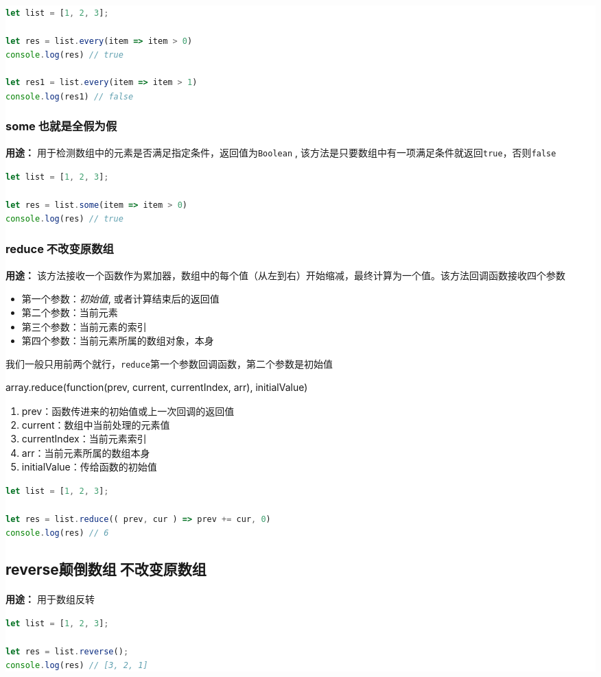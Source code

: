 ```js
let list = [1, 2, 3];

let res = list.every(item => item > 0)
console.log(res) // true

let res1 = list.every(item => item > 1)
console.log(res1) // false

```

### some 也就是全假为假

**用途：** 用于检测数组中的元素是否满足指定条件，返回值为`Boolean` , 该方法是只要数组中有一项满足条件就返回`true`，否则`false`

```js
let list = [1, 2, 3];

let res = list.some(item => item > 0)
console.log(res) // true
```

### reduce 不改变原数组

**用途：** 该方法接收一个函数作为累加器，数组中的每个值（从左到右）开始缩减，最终计算为一个值。该方法回调函数接收四个参数

- 第一个参数：*初始值*, 或者计算结束后的返回值
- 第二个参数：当前元素
- 第三个参数：当前元素的索引
- 第四个参数：当前元素所属的数组对象，本身

我们一般只用前两个就行，`reduce`第一个参数回调函数，第二个参数是初始值

array.reduce(function(prev, current, currentIndex, arr), initialValue)

1. prev：函数传进来的初始值或上一次回调的返回值
2. current：数组中当前处理的元素值
3. currentIndex：当前元素索引
4. arr：当前元素所属的数组本身
5. initialValue：传给函数的初始值

```js
let list = [1, 2, 3];

let res = list.reduce(( prev, cur ) => prev += cur, 0)
console.log(res) // 6

```

## reverse颠倒数组 不改变原数组

**用途：** 用于数组反转

```js
let list = [1, 2, 3];

let res = list.reverse();
console.log(res) // [3, 2, 1]
```
